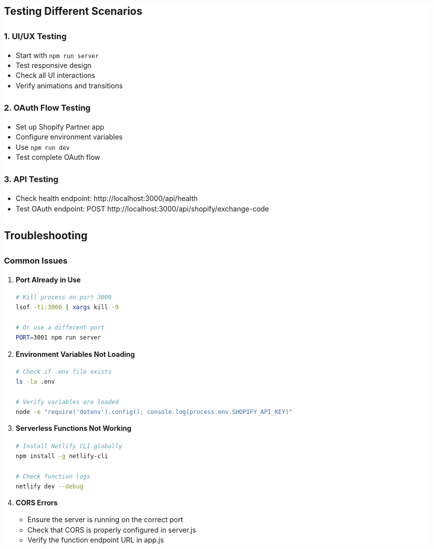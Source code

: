 ## Testing Different Scenarios

### 1. UI/UX Testing
- Start with `npm run server`
- Test responsive design
- Check all UI interactions
- Verify animations and transitions

### 2. OAuth Flow Testing
- Set up Shopify Partner app
- Configure environment variables
- Use `npm run dev`
- Test complete OAuth flow

### 3. API Testing
- Check health endpoint: http://localhost:3000/api/health
- Test OAuth endpoint: POST http://localhost:3000/api/shopify/exchange-code

## Troubleshooting

### Common Issues

1. **Port Already in Use**
   ```bash
   # Kill process on port 3000
   lsof -ti:3000 | xargs kill -9
   
   # Or use a different port
   PORT=3001 npm run server
   ```

2. **Environment Variables Not Loading**
   ```bash
   # Check if .env file exists
   ls -la .env
   
   # Verify variables are loaded
   node -e "require('dotenv').config(); console.log(process.env.SHOPIFY_API_KEY)"
   ```

3. **Serverless Functions Not Working**
   ```bash
   # Install Netlify CLI globally
   npm install -g netlify-cli
   
   # Check function logs
   netlify dev --debug
   ```

4. **CORS Errors**
   - Ensure the server is running on the correct port
   - Check that CORS is properly configured in server.js
   - Verify the function endpoint URL in app.js
